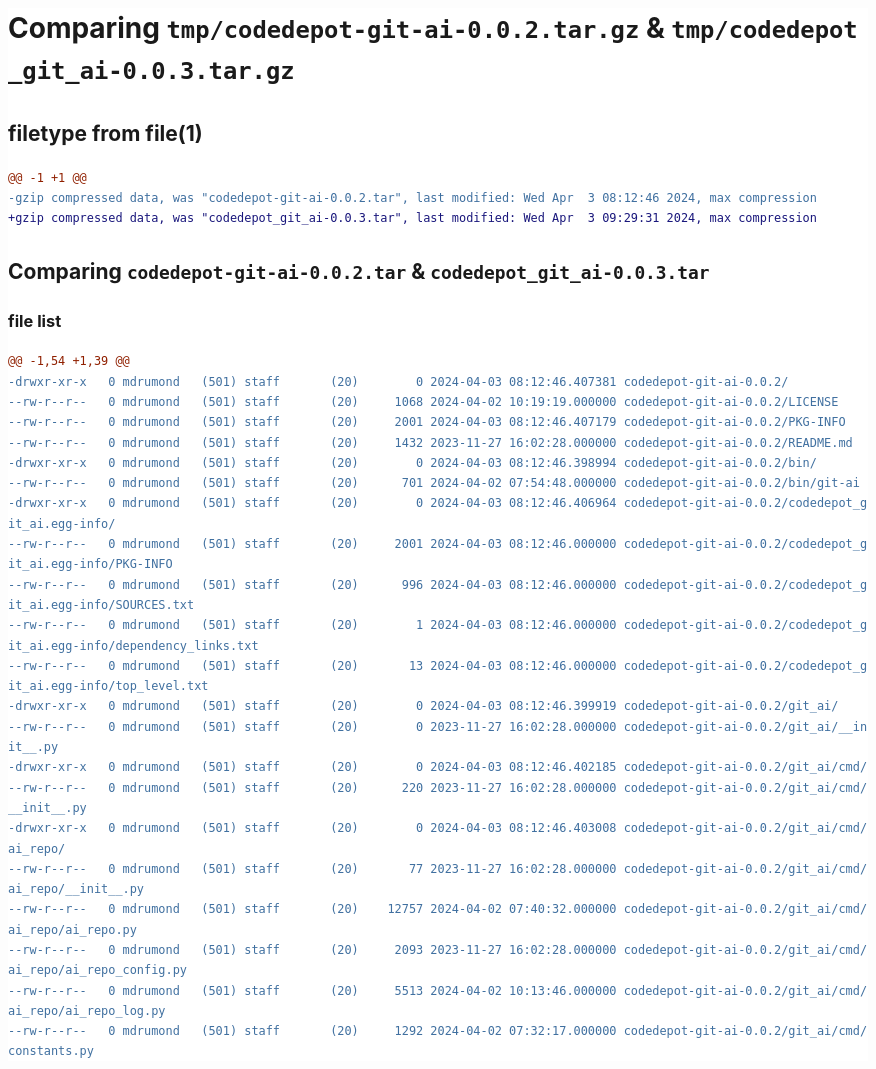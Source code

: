 # Comparing `tmp/codedepot-git-ai-0.0.2.tar.gz` & `tmp/codedepot_git_ai-0.0.3.tar.gz`

## filetype from file(1)

```diff
@@ -1 +1 @@
-gzip compressed data, was "codedepot-git-ai-0.0.2.tar", last modified: Wed Apr  3 08:12:46 2024, max compression
+gzip compressed data, was "codedepot_git_ai-0.0.3.tar", last modified: Wed Apr  3 09:29:31 2024, max compression
```

## Comparing `codedepot-git-ai-0.0.2.tar` & `codedepot_git_ai-0.0.3.tar`

### file list

```diff
@@ -1,54 +1,39 @@
-drwxr-xr-x   0 mdrumond   (501) staff       (20)        0 2024-04-03 08:12:46.407381 codedepot-git-ai-0.0.2/
--rw-r--r--   0 mdrumond   (501) staff       (20)     1068 2024-04-02 10:19:19.000000 codedepot-git-ai-0.0.2/LICENSE
--rw-r--r--   0 mdrumond   (501) staff       (20)     2001 2024-04-03 08:12:46.407179 codedepot-git-ai-0.0.2/PKG-INFO
--rw-r--r--   0 mdrumond   (501) staff       (20)     1432 2023-11-27 16:02:28.000000 codedepot-git-ai-0.0.2/README.md
-drwxr-xr-x   0 mdrumond   (501) staff       (20)        0 2024-04-03 08:12:46.398994 codedepot-git-ai-0.0.2/bin/
--rw-r--r--   0 mdrumond   (501) staff       (20)      701 2024-04-02 07:54:48.000000 codedepot-git-ai-0.0.2/bin/git-ai
-drwxr-xr-x   0 mdrumond   (501) staff       (20)        0 2024-04-03 08:12:46.406964 codedepot-git-ai-0.0.2/codedepot_git_ai.egg-info/
--rw-r--r--   0 mdrumond   (501) staff       (20)     2001 2024-04-03 08:12:46.000000 codedepot-git-ai-0.0.2/codedepot_git_ai.egg-info/PKG-INFO
--rw-r--r--   0 mdrumond   (501) staff       (20)      996 2024-04-03 08:12:46.000000 codedepot-git-ai-0.0.2/codedepot_git_ai.egg-info/SOURCES.txt
--rw-r--r--   0 mdrumond   (501) staff       (20)        1 2024-04-03 08:12:46.000000 codedepot-git-ai-0.0.2/codedepot_git_ai.egg-info/dependency_links.txt
--rw-r--r--   0 mdrumond   (501) staff       (20)       13 2024-04-03 08:12:46.000000 codedepot-git-ai-0.0.2/codedepot_git_ai.egg-info/top_level.txt
-drwxr-xr-x   0 mdrumond   (501) staff       (20)        0 2024-04-03 08:12:46.399919 codedepot-git-ai-0.0.2/git_ai/
--rw-r--r--   0 mdrumond   (501) staff       (20)        0 2023-11-27 16:02:28.000000 codedepot-git-ai-0.0.2/git_ai/__init__.py
-drwxr-xr-x   0 mdrumond   (501) staff       (20)        0 2024-04-03 08:12:46.402185 codedepot-git-ai-0.0.2/git_ai/cmd/
--rw-r--r--   0 mdrumond   (501) staff       (20)      220 2023-11-27 16:02:28.000000 codedepot-git-ai-0.0.2/git_ai/cmd/__init__.py
-drwxr-xr-x   0 mdrumond   (501) staff       (20)        0 2024-04-03 08:12:46.403008 codedepot-git-ai-0.0.2/git_ai/cmd/ai_repo/
--rw-r--r--   0 mdrumond   (501) staff       (20)       77 2023-11-27 16:02:28.000000 codedepot-git-ai-0.0.2/git_ai/cmd/ai_repo/__init__.py
--rw-r--r--   0 mdrumond   (501) staff       (20)    12757 2024-04-02 07:40:32.000000 codedepot-git-ai-0.0.2/git_ai/cmd/ai_repo/ai_repo.py
--rw-r--r--   0 mdrumond   (501) staff       (20)     2093 2023-11-27 16:02:28.000000 codedepot-git-ai-0.0.2/git_ai/cmd/ai_repo/ai_repo_config.py
--rw-r--r--   0 mdrumond   (501) staff       (20)     5513 2024-04-02 10:13:46.000000 codedepot-git-ai-0.0.2/git_ai/cmd/ai_repo/ai_repo_log.py
--rw-r--r--   0 mdrumond   (501) staff       (20)     1292 2024-04-02 07:32:17.000000 codedepot-git-ai-0.0.2/git_ai/cmd/constants.py
```